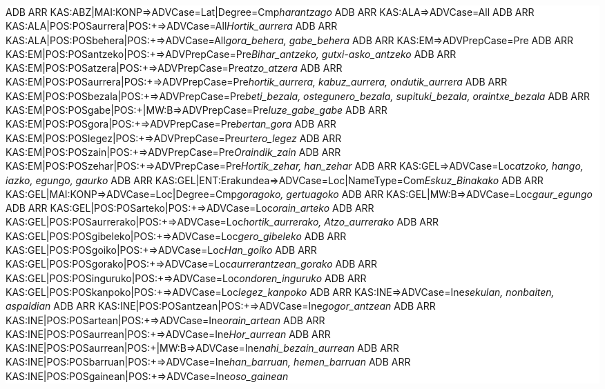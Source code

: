   <tr style="background:lightgray"><td>ADB ARR KAS:ABZ|MAI:KONP</td><td>=&gt;</td><td>ADV</td><td>Case=Lat|Degree=Cmp</td><td><em>harantzago</em></td></tr>
  <tr><td>ADB ARR KAS:ALA</td><td>=&gt;</td><td>ADV</td><td>Case=All</td><td><em></em></td></tr>
  <tr style="background:lightgray"><td>ADB ARR KAS:ALA|POS:POSaurrera|POS:+</td><td>=&gt;</td><td>ADV</td><td>Case=All</td><td><em>Hortik_aurrera</em></td></tr>
  <tr><td>ADB ARR KAS:ALA|POS:POSbehera|POS:+</td><td>=&gt;</td><td>ADV</td><td>Case=All</td><td><em>gora_behera, gabe_behera</em></td></tr>
  <tr style="background:lightgray"><td>ADB ARR KAS:EM</td><td>=&gt;</td><td>ADV</td><td>PrepCase=Pre</td><td><em></em></td></tr>
  <tr><td>ADB ARR KAS:EM|POS:POSantzeko|POS:+</td><td>=&gt;</td><td>ADV</td><td>PrepCase=Pre</td><td><em>Bihar_antzeko, gutxi-asko_antzeko</em></td></tr>
  <tr style="background:lightgray"><td>ADB ARR KAS:EM|POS:POSatzera|POS:+</td><td>=&gt;</td><td>ADV</td><td>PrepCase=Pre</td><td><em>atzo_atzera</em></td></tr>
  <tr><td>ADB ARR KAS:EM|POS:POSaurrera|POS:+</td><td>=&gt;</td><td>ADV</td><td>PrepCase=Pre</td><td><em>hortik_aurrera, kabuz_aurrera, ondutik_aurrera</em></td></tr>
  <tr style="background:lightgray"><td>ADB ARR KAS:EM|POS:POSbezala|POS:+</td><td>=&gt;</td><td>ADV</td><td>PrepCase=Pre</td><td><em>beti_bezala, ostegunero_bezala, supituki_bezala, oraintxe_bezala</em></td></tr>
  <tr><td>ADB ARR KAS:EM|POS:POSgabe|POS:+|MW:B</td><td>=&gt;</td><td>ADV</td><td>PrepCase=Pre</td><td><em>luze_gabe_gabe</em></td></tr>
  <tr style="background:lightgray"><td>ADB ARR KAS:EM|POS:POSgora|POS:+</td><td>=&gt;</td><td>ADV</td><td>PrepCase=Pre</td><td><em>bertan_gora</em></td></tr>
  <tr><td>ADB ARR KAS:EM|POS:POSlegez|POS:+</td><td>=&gt;</td><td>ADV</td><td>PrepCase=Pre</td><td><em>urtero_legez</em></td></tr>
  <tr style="background:lightgray"><td>ADB ARR KAS:EM|POS:POSzain|POS:+</td><td>=&gt;</td><td>ADV</td><td>PrepCase=Pre</td><td><em>Oraindik_zain</em></td></tr>
  <tr><td>ADB ARR KAS:EM|POS:POSzehar|POS:+</td><td>=&gt;</td><td>ADV</td><td>PrepCase=Pre</td><td><em>Hortik_zehar, han_zehar</em></td></tr>
  <tr style="background:lightgray"><td>ADB ARR KAS:GEL</td><td>=&gt;</td><td>ADV</td><td>Case=Loc</td><td><em>atzoko, hango, iazko, egungo, gaurko</em></td></tr>
  <tr><td>ADB ARR KAS:GEL|ENT:Erakundea</td><td>=&gt;</td><td>ADV</td><td>Case=Loc|NameType=Com</td><td><em>Eskuz_Binakako</em></td></tr>
  <tr style="background:lightgray"><td>ADB ARR KAS:GEL|MAI:KONP</td><td>=&gt;</td><td>ADV</td><td>Case=Loc|Degree=Cmp</td><td><em>goragoko, gertuagoko</em></td></tr>
  <tr><td>ADB ARR KAS:GEL|MW:B</td><td>=&gt;</td><td>ADV</td><td>Case=Loc</td><td><em>gaur_egungo</em></td></tr>
  <tr style="background:lightgray"><td>ADB ARR KAS:GEL|POS:POSarteko|POS:+</td><td>=&gt;</td><td>ADV</td><td>Case=Loc</td><td><em>orain_arteko</em></td></tr>
  <tr><td>ADB ARR KAS:GEL|POS:POSaurrerako|POS:+</td><td>=&gt;</td><td>ADV</td><td>Case=Loc</td><td><em>hortik_aurrerako, Atzo_aurrerako</em></td></tr>
  <tr style="background:lightgray"><td>ADB ARR KAS:GEL|POS:POSgibeleko|POS:+</td><td>=&gt;</td><td>ADV</td><td>Case=Loc</td><td><em>gero_gibeleko</em></td></tr>
  <tr><td>ADB ARR KAS:GEL|POS:POSgoiko|POS:+</td><td>=&gt;</td><td>ADV</td><td>Case=Loc</td><td><em>Han_goiko</em></td></tr>
  <tr style="background:lightgray"><td>ADB ARR KAS:GEL|POS:POSgorako|POS:+</td><td>=&gt;</td><td>ADV</td><td>Case=Loc</td><td><em>aurrerantzean_gorako</em></td></tr>
  <tr><td>ADB ARR KAS:GEL|POS:POSinguruko|POS:+</td><td>=&gt;</td><td>ADV</td><td>Case=Loc</td><td><em>ondoren_inguruko</em></td></tr>
  <tr style="background:lightgray"><td>ADB ARR KAS:GEL|POS:POSkanpoko|POS:+</td><td>=&gt;</td><td>ADV</td><td>Case=Loc</td><td><em>legez_kanpoko</em></td></tr>
  <tr><td>ADB ARR KAS:INE</td><td>=&gt;</td><td>ADV</td><td>Case=Ine</td><td><em>sekulan, nonbaiten, aspaldian</em></td></tr>
  <tr style="background:lightgray"><td>ADB ARR KAS:INE|POS:POSantzean|POS:+</td><td>=&gt;</td><td>ADV</td><td>Case=Ine</td><td><em>gogor_antzean</em></td></tr>
  <tr><td>ADB ARR KAS:INE|POS:POSartean|POS:+</td><td>=&gt;</td><td>ADV</td><td>Case=Ine</td><td><em>orain_artean</em></td></tr>
  <tr style="background:lightgray"><td>ADB ARR KAS:INE|POS:POSaurrean|POS:+</td><td>=&gt;</td><td>ADV</td><td>Case=Ine</td><td><em>Hor_aurrean</em></td></tr>
  <tr><td>ADB ARR KAS:INE|POS:POSaurrean|POS:+|MW:B</td><td>=&gt;</td><td>ADV</td><td>Case=Ine</td><td><em>nahi_bezain_aurrean</em></td></tr>
  <tr style="background:lightgray"><td>ADB ARR KAS:INE|POS:POSbarruan|POS:+</td><td>=&gt;</td><td>ADV</td><td>Case=Ine</td><td><em>han_barruan, hemen_barruan</em></td></tr>
  <tr><td>ADB ARR KAS:INE|POS:POSgainean|POS:+</td><td>=&gt;</td><td>ADV</td><td>Case=Ine</td><td><em>oso_gainean</em></td></tr>